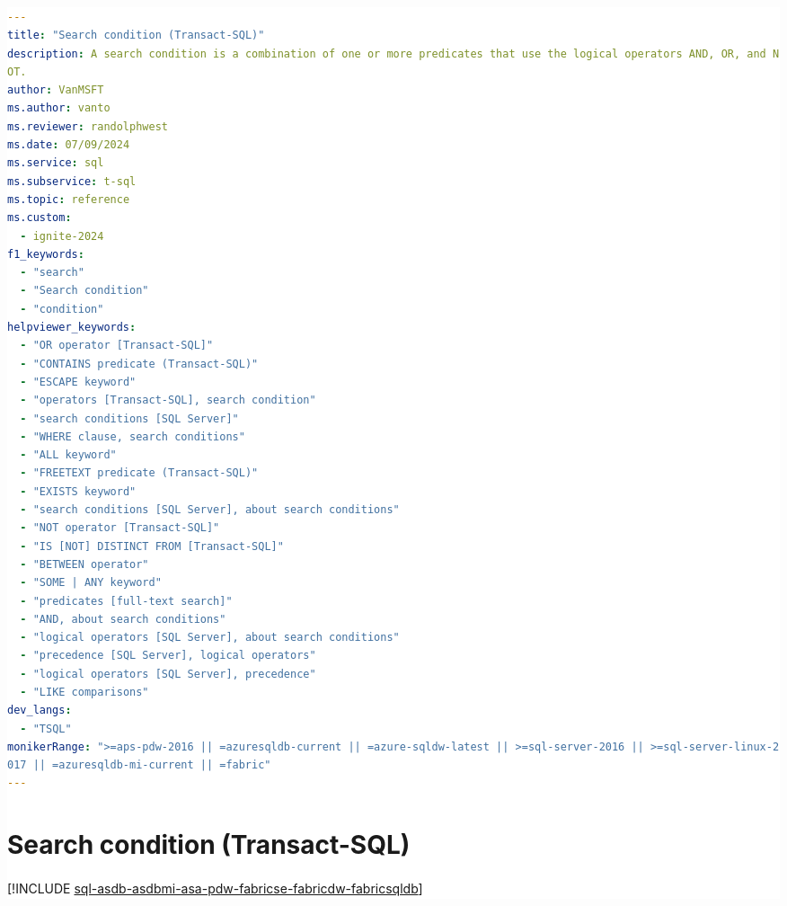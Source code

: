 ```yaml
---
title: "Search condition (Transact-SQL)"
description: A search condition is a combination of one or more predicates that use the logical operators AND, OR, and NOT.
author: VanMSFT
ms.author: vanto
ms.reviewer: randolphwest
ms.date: 07/09/2024
ms.service: sql
ms.subservice: t-sql
ms.topic: reference
ms.custom:
  - ignite-2024
f1_keywords:
  - "search"
  - "Search condition"
  - "condition"
helpviewer_keywords:
  - "OR operator [Transact-SQL]"
  - "CONTAINS predicate (Transact-SQL)"
  - "ESCAPE keyword"
  - "operators [Transact-SQL], search condition"
  - "search conditions [SQL Server]"
  - "WHERE clause, search conditions"
  - "ALL keyword"
  - "FREETEXT predicate (Transact-SQL)"
  - "EXISTS keyword"
  - "search conditions [SQL Server], about search conditions"
  - "NOT operator [Transact-SQL]"
  - "IS [NOT] DISTINCT FROM [Transact-SQL]"
  - "BETWEEN operator"
  - "SOME | ANY keyword"
  - "predicates [full-text search]"
  - "AND, about search conditions"
  - "logical operators [SQL Server], about search conditions"
  - "precedence [SQL Server], logical operators"
  - "logical operators [SQL Server], precedence"
  - "LIKE comparisons"
dev_langs:
  - "TSQL"
monikerRange: ">=aps-pdw-2016 || =azuresqldb-current || =azure-sqldw-latest || >=sql-server-2016 || >=sql-server-linux-2017 || =azuresqldb-mi-current || =fabric"
---
```

# Search condition (Transact-SQL)

[!INCLUDE [sql-asdb-asdbmi-asa-pdw-fabricse-fabricdw-fabricsqldb](../../includes/applies-to-version/sql-asdb-asdbmi-asa-pdw-fabricse-fabricdw-fabricsqldb.md)]
